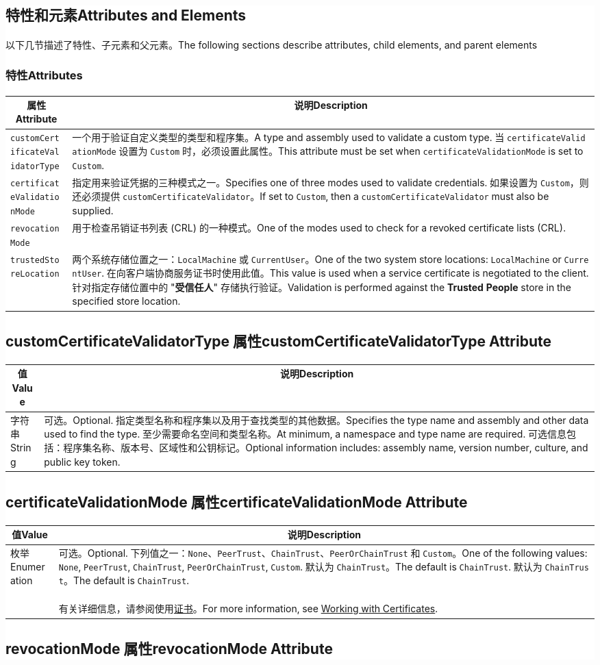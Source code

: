 ## <a name="attributes-and-elements"></a><span data-ttu-id="86741-106">特性和元素</span><span class="sxs-lookup"><span data-stu-id="86741-106">Attributes and Elements</span></span>  
 <span data-ttu-id="86741-107">以下几节描述了特性、子元素和父元素。</span><span class="sxs-lookup"><span data-stu-id="86741-107">The following sections describe attributes, child elements, and parent elements</span></span>  
  
### <a name="attributes"></a><span data-ttu-id="86741-108">特性</span><span class="sxs-lookup"><span data-stu-id="86741-108">Attributes</span></span>  
  
|<span data-ttu-id="86741-109">属性</span><span class="sxs-lookup"><span data-stu-id="86741-109">Attribute</span></span>|<span data-ttu-id="86741-110">说明</span><span class="sxs-lookup"><span data-stu-id="86741-110">Description</span></span>|  
|---------------|-----------------|  
|`customCertificateValidatorType`|<span data-ttu-id="86741-111">一个用于验证自定义类型的类型和程序集。</span><span class="sxs-lookup"><span data-stu-id="86741-111">A type and assembly used to validate a custom type.</span></span> <span data-ttu-id="86741-112">当 `certificateValidationMode` 设置为 `Custom` 时，必须设置此属性。</span><span class="sxs-lookup"><span data-stu-id="86741-112">This attribute must be set when `certificateValidationMode` is set to `Custom`.</span></span>|  
|`certificateValidationMode`|<span data-ttu-id="86741-113">指定用来验证凭据的三种模式之一。</span><span class="sxs-lookup"><span data-stu-id="86741-113">Specifies one of three modes used to validate credentials.</span></span> <span data-ttu-id="86741-114">如果设置为 `Custom`，则还必须提供 `customCertificateValidator`。</span><span class="sxs-lookup"><span data-stu-id="86741-114">If set to `Custom`, then a `customCertificateValidator` must also be supplied.</span></span>|  
|`revocationMode`|<span data-ttu-id="86741-115">用于检查吊销证书列表 (CRL) 的一种模式。</span><span class="sxs-lookup"><span data-stu-id="86741-115">One of the modes used to check for a revoked certificate lists (CRL).</span></span>|  
|`trustedStoreLocation`|<span data-ttu-id="86741-116">两个系统存储位置之一：`LocalMachine` 或 `CurrentUser`。</span><span class="sxs-lookup"><span data-stu-id="86741-116">One of the two system store locations: `LocalMachine` or `CurrentUser`.</span></span> <span data-ttu-id="86741-117">在向客户端协商服务证书时使用此值。</span><span class="sxs-lookup"><span data-stu-id="86741-117">This value is used when a service certificate is negotiated to the client.</span></span> <span data-ttu-id="86741-118">针对指定存储位置中的 "**受信任人**" 存储执行验证。</span><span class="sxs-lookup"><span data-stu-id="86741-118">Validation is performed against the **Trusted People** store in the specified store location.</span></span>|  
  
## <a name="customcertificatevalidatortype-attribute"></a><span data-ttu-id="86741-119">customCertificateValidatorType 属性</span><span class="sxs-lookup"><span data-stu-id="86741-119">customCertificateValidatorType Attribute</span></span>  
  
|<span data-ttu-id="86741-120">值</span><span class="sxs-lookup"><span data-stu-id="86741-120">Value</span></span>|<span data-ttu-id="86741-121">说明</span><span class="sxs-lookup"><span data-stu-id="86741-121">Description</span></span>|  
|-----------|-----------------|  
|<span data-ttu-id="86741-122">字符串</span><span class="sxs-lookup"><span data-stu-id="86741-122">String</span></span>|<span data-ttu-id="86741-123">可选。</span><span class="sxs-lookup"><span data-stu-id="86741-123">Optional.</span></span> <span data-ttu-id="86741-124">指定类型名称和程序集以及用于查找类型的其他数据。</span><span class="sxs-lookup"><span data-stu-id="86741-124">Specifies the type name and assembly and other data used to find the type.</span></span> <span data-ttu-id="86741-125">至少需要命名空间和类型名称。</span><span class="sxs-lookup"><span data-stu-id="86741-125">At minimum, a namespace and type name are required.</span></span> <span data-ttu-id="86741-126">可选信息包括：程序集名称、版本号、区域性和公钥标记。</span><span class="sxs-lookup"><span data-stu-id="86741-126">Optional information includes: assembly name, version number, culture, and public key token.</span></span>|  
  
## <a name="certificatevalidationmode-attribute"></a><span data-ttu-id="86741-127">certificateValidationMode 属性</span><span class="sxs-lookup"><span data-stu-id="86741-127">certificateValidationMode Attribute</span></span>  
  
|<span data-ttu-id="86741-128">值</span><span class="sxs-lookup"><span data-stu-id="86741-128">Value</span></span>|<span data-ttu-id="86741-129">说明</span><span class="sxs-lookup"><span data-stu-id="86741-129">Description</span></span>|  
|-----------|-----------------|  
|<span data-ttu-id="86741-130">枚举</span><span class="sxs-lookup"><span data-stu-id="86741-130">Enumeration</span></span>|<span data-ttu-id="86741-131">可选。</span><span class="sxs-lookup"><span data-stu-id="86741-131">Optional.</span></span> <span data-ttu-id="86741-132">下列值之一：`None`、`PeerTrust`、`ChainTrust`、`PeerOrChainTrust` 和 `Custom`。</span><span class="sxs-lookup"><span data-stu-id="86741-132">One of the following values: `None`, `PeerTrust`, `ChainTrust`, `PeerOrChainTrust`, `Custom`.</span></span> <span data-ttu-id="86741-133">默认为 `ChainTrust`。</span><span class="sxs-lookup"><span data-stu-id="86741-133">The default is `ChainTrust`.</span></span> <span data-ttu-id="86741-134">默认为 `ChainTrust`。</span><span class="sxs-lookup"><span data-stu-id="86741-134">The default is `ChainTrust`.</span></span><br /><br /> <span data-ttu-id="86741-135">有关详细信息，请参阅使用[证书](../../../wcf/feature-details/working-with-certificates.md)。</span><span class="sxs-lookup"><span data-stu-id="86741-135">For more information, see [Working with Certificates](../../../wcf/feature-details/working-with-certificates.md).</span></span>|  
  
## <a name="revocationmode-attribute"></a><span data-ttu-id="86741-136">revocationMode 属性</span><span class="sxs-lookup"><span data-stu-id="86741-136">revocationMode Attribute</span></span>  
  
